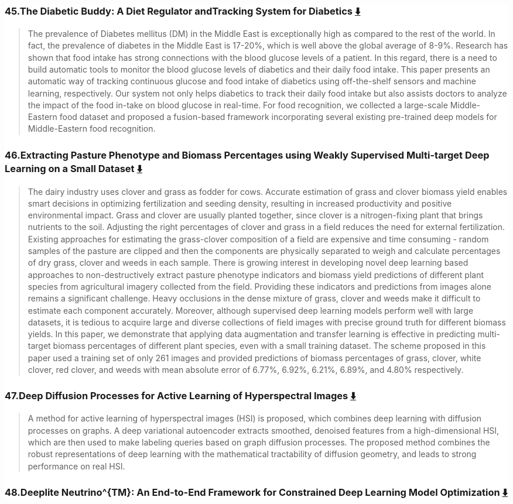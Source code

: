 ### 45.The Diabetic Buddy: A Diet Regulator andTracking System for Diabetics  [ :arrow_down: ](https://arxiv.org/pdf/2101.03203.pdf)
>  The prevalence of Diabetes mellitus (DM) in the Middle East is exceptionally high as compared to the rest of the world. In fact, the prevalence of diabetes in the Middle East is 17-20%, which is well above the global average of 8-9%. Research has shown that food intake has strong connections with the blood glucose levels of a patient. In this regard, there is a need to build automatic tools to monitor the blood glucose levels of diabetics and their daily food intake. This paper presents an automatic way of tracking continuous glucose and food intake of diabetics using off-the-shelf sensors and machine learning, respectively. Our system not only helps diabetics to track their daily food intake but also assists doctors to analyze the impact of the food in-take on blood glucose in real-time. For food recognition, we collected a large-scale Middle-Eastern food dataset and proposed a fusion-based framework incorporating several existing pre-trained deep models for Middle-Eastern food recognition.      
### 46.Extracting Pasture Phenotype and Biomass Percentages using Weakly Supervised Multi-target Deep Learning on a Small Dataset  [ :arrow_down: ](https://arxiv.org/pdf/2101.03198.pdf)
>  The dairy industry uses clover and grass as fodder for cows. Accurate estimation of grass and clover biomass yield enables smart decisions in optimizing fertilization and seeding density, resulting in increased productivity and positive environmental impact. Grass and clover are usually planted together, since clover is a nitrogen-fixing plant that brings nutrients to the soil. Adjusting the right percentages of clover and grass in a field reduces the need for external fertilization. Existing approaches for estimating the grass-clover composition of a field are expensive and time consuming - random samples of the pasture are clipped and then the components are physically separated to weigh and calculate percentages of dry grass, clover and weeds in each sample. There is growing interest in developing novel deep learning based approaches to non-destructively extract pasture phenotype indicators and biomass yield predictions of different plant species from agricultural imagery collected from the field. Providing these indicators and predictions from images alone remains a significant challenge. Heavy occlusions in the dense mixture of grass, clover and weeds make it difficult to estimate each component accurately. Moreover, although supervised deep learning models perform well with large datasets, it is tedious to acquire large and diverse collections of field images with precise ground truth for different biomass yields. In this paper, we demonstrate that applying data augmentation and transfer learning is effective in predicting multi-target biomass percentages of different plant species, even with a small training dataset. The scheme proposed in this paper used a training set of only 261 images and provided predictions of biomass percentages of grass, clover, white clover, red clover, and weeds with mean absolute error of 6.77%, 6.92%, 6.21%, 6.89%, and 4.80% respectively.      
### 47.Deep Diffusion Processes for Active Learning of Hyperspectral Images  [ :arrow_down: ](https://arxiv.org/pdf/2101.03197.pdf)
>  A method for active learning of hyperspectral images (HSI) is proposed, which combines deep learning with diffusion processes on graphs. A deep variational autoencoder extracts smoothed, denoised features from a high-dimensional HSI, which are then used to make labeling queries based on graph diffusion processes. The proposed method combines the robust representations of deep learning with the mathematical tractability of diffusion geometry, and leads to strong performance on real HSI.      
### 48.Deeplite Neutrino^{TM}: An End-to-End Framework for Constrained Deep Learning Model Optimization  [ :arrow_down: ](https://arxiv.org/pdf/2101.04073.pdf)